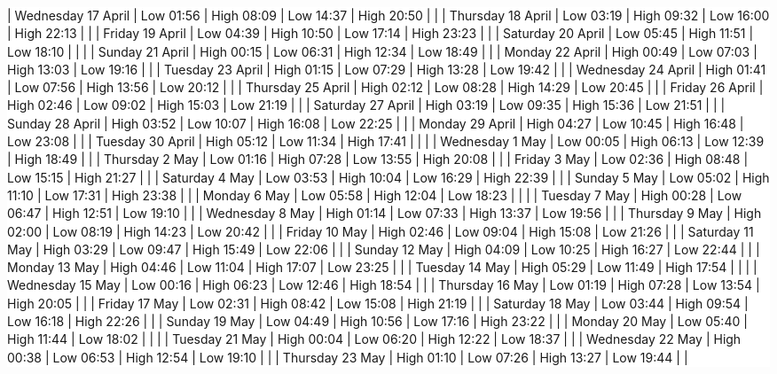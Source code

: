 | Wednesday 17 April | Low 01:56 | High 08:09 | Low 14:37 | High 20:50 |  |
| Thursday 18 April | Low 03:19 | High 09:32 | Low 16:00 | High 22:13 |  |
| Friday 19 April | Low 04:39 | High 10:50 | Low 17:14 | High 23:23 |  |
| Saturday 20 April | Low 05:45 | High 11:51 | Low 18:10 |  |  |
| Sunday 21 April | High 00:15 | Low 06:31 | High 12:34 | Low 18:49 |  |
| Monday 22 April | High 00:49 | Low 07:03 | High 13:03 | Low 19:16 |  |
| Tuesday 23 April | High 01:15 | Low 07:29 | High 13:28 | Low 19:42 |  |
| Wednesday 24 April | High 01:41 | Low 07:56 | High 13:56 | Low 20:12 |  |
| Thursday 25 April | High 02:12 | Low 08:28 | High 14:29 | Low 20:45 |  |
| Friday 26 April | High 02:46 | Low 09:02 | High 15:03 | Low 21:19 |  |
| Saturday 27 April | High 03:19 | Low 09:35 | High 15:36 | Low 21:51 |  |
| Sunday 28 April | High 03:52 | Low 10:07 | High 16:08 | Low 22:25 |  |
| Monday 29 April | High 04:27 | Low 10:45 | High 16:48 | Low 23:08 |  |
| Tuesday 30 April | High 05:12 | Low 11:34 | High 17:41 |  |  |
| Wednesday 1 May | Low 00:05 | High 06:13 | Low 12:39 | High 18:49 |  |
| Thursday 2 May | Low 01:16 | High 07:28 | Low 13:55 | High 20:08 |  |
| Friday 3 May | Low 02:36 | High 08:48 | Low 15:15 | High 21:27 |  |
| Saturday 4 May | Low 03:53 | High 10:04 | Low 16:29 | High 22:39 |  |
| Sunday 5 May | Low 05:02 | High 11:10 | Low 17:31 | High 23:38 |  |
| Monday 6 May | Low 05:58 | High 12:04 | Low 18:23 |  |  |
| Tuesday 7 May | High 00:28 | Low 06:47 | High 12:51 | Low 19:10 |  |
| Wednesday 8 May | High 01:14 | Low 07:33 | High 13:37 | Low 19:56 |  |
| Thursday 9 May | High 02:00 | Low 08:19 | High 14:23 | Low 20:42 |  |
| Friday 10 May | High 02:46 | Low 09:04 | High 15:08 | Low 21:26 |  |
| Saturday 11 May | High 03:29 | Low 09:47 | High 15:49 | Low 22:06 |  |
| Sunday 12 May | High 04:09 | Low 10:25 | High 16:27 | Low 22:44 |  |
| Monday 13 May | High 04:46 | Low 11:04 | High 17:07 | Low 23:25 |  |
| Tuesday 14 May | High 05:29 | Low 11:49 | High 17:54 |  |  |
| Wednesday 15 May | Low 00:16 | High 06:23 | Low 12:46 | High 18:54 |  |
| Thursday 16 May | Low 01:19 | High 07:28 | Low 13:54 | High 20:05 |  |
| Friday 17 May | Low 02:31 | High 08:42 | Low 15:08 | High 21:19 |  |
| Saturday 18 May | Low 03:44 | High 09:54 | Low 16:18 | High 22:26 |  |
| Sunday 19 May | Low 04:49 | High 10:56 | Low 17:16 | High 23:22 |  |
| Monday 20 May | Low 05:40 | High 11:44 | Low 18:02 |  |  |
| Tuesday 21 May | High 00:04 | Low 06:20 | High 12:22 | Low 18:37 |  |
| Wednesday 22 May | High 00:38 | Low 06:53 | High 12:54 | Low 19:10 |  |
| Thursday 23 May | High 01:10 | Low 07:26 | High 13:27 | Low 19:44 |  |